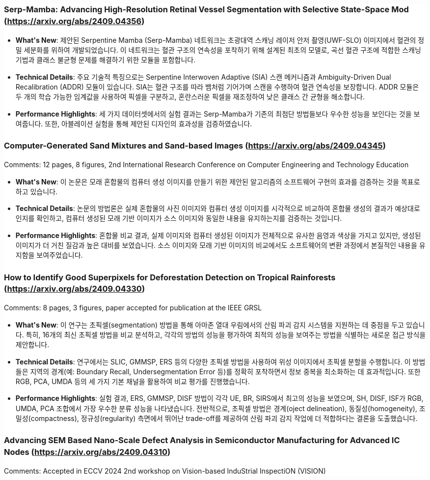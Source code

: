 

### Serp-Mamba: Advancing High-Resolution Retinal Vessel Segmentation with Selective State-Space Mod (https://arxiv.org/abs/2409.04356)
- **What's New**: 제안된 Serpentine Mamba (Serp-Mamba) 네트워크는 초광대역 스캐닝 레이저 안저 촬영(UWF-SLO) 이미지에서 혈관의 정밀 세분화를 위하여 개발되었습니다. 이 네트워크는 혈관 구조의 연속성을 포착하기 위해 설계된 최초의 모델로, 곡선 혈관 구조에 적합한 스캐닝 기법과 클래스 불균형 문제를 해결하기 위한 모듈을 포함합니다.

- **Technical Details**: 주요 기술적 특징으로는 Serpentine Interwoven Adaptive (SIA) 스캔 메커니즘과 Ambiguity-Driven Dual Recalibration (ADDR) 모듈이 있습니다. SIA는 혈관 구조를 따라 뱀처럼 기어가며 스캔을 수행하여 혈관 연속성을 보장합니다. ADDR 모듈은 두 개의 학습 가능한 임계값을 사용하여 픽셀을 구분하고, 혼란스러운 픽셀을 재조정하여 낮은 클래스 간 균형을 해소합니다.

- **Performance Highlights**: 세 가지 데이터셋에서의 실험 결과는 Serp-Mamba가 기존의 최첨단 방법들보다 우수한 성능을 보인다는 것을 보여줍니다. 또한, 아블레이션 실험을 통해 제안된 디자인의 효과성을 검증하였습니다.



### Computer-Generated Sand Mixtures and Sand-based Images (https://arxiv.org/abs/2409.04345)
Comments:
          12 pages, 8 figures, 2nd International Research Conference on Computer Engineering and Technology Education

- **What's New**: 이 논문은 모래 혼합물의 컴퓨터 생성 이미지를 만들기 위한 제안된 알고리즘의 소프트웨어 구현의 효과를 검증하는 것을 목표로 하고 있습니다.

- **Technical Details**: 논문의 방법론은 실제 혼합물의 사진 이미지와 컴퓨터 생성 이미지를 시각적으로 비교하여 혼합물 생성의 결과가 예상대로인지를 확인하고, 컴퓨터 생성된 모래 기반 이미지가 소스 이미지와 동일한 내용을 유지하는지를 검증하는 것입니다.

- **Performance Highlights**: 혼합물 비교 결과, 실제 이미지와 컴퓨터 생성된 이미지가 전체적으로 유사한 음영과 색상을 가지고 있지만, 생성된 이미지가 더 거친 질감과 높은 대비를 보였습니다. 소스 이미지와 모래 기반 이미지의 비교에서도 소프트웨어의 변환 과정에서 본질적인 내용을 유지함을 보여주었습니다.



### How to Identify Good Superpixels for Deforestation Detection on Tropical Rainforests (https://arxiv.org/abs/2409.04330)
Comments:
          8 pages, 3 figures, paper accepted for publication at the IEEE GRSL

- **What's New**: 이 연구는 초픽셀(segmentation) 방법을 통해 아마존 열대 우림에서의 산림 파괴 감지 시스템을 지원하는 데 중점을 두고 있습니다. 특히, 16개의 최신 초픽셀 방법을 비교 분석하고, 각각의 방법의 성능을 평가하여 최적의 성능을 보여주는 방법을 식별하는 새로운 접근 방식을 제안합니다.

- **Technical Details**: 연구에서는 SLIC, GMMSP, ERS 등의 다양한 초픽셀 방법을 사용하여 위성 이미지에서 초픽셀 분할을 수행합니다. 이 방법들은 지역의 경계(예: Boundary Recall, Undersegmentation Error 등)를 정확히 포착하면서 정보 중복을 최소화하는 데 효과적입니다. 또한 RGB, PCA, UMDA 등의 세 가지 기본 채널을 활용하여 비교 평가를 진행했습니다.

- **Performance Highlights**: 실험 결과, ERS, GMMSP, DISF 방법이 각각 UE, BR, SIRS에서 최고의 성능을 보였으며, SH, DISF, ISF가 RGB, UMDA, PCA 조합에서 가장 우수한 분류 성능을 나타냈습니다. 전반적으로, 초픽셀 방법은 경계(oject delineation), 동질성(homogeneity), 조밀성(compactness), 정규성(regularity) 측면에서 뛰어난 trade-off를 제공하여 산림 파괴 감지 작업에 더 적합하다는 결론을 도출했습니다.



### Advancing SEM Based Nano-Scale Defect Analysis in Semiconductor Manufacturing for Advanced IC Nodes (https://arxiv.org/abs/2409.04310)
Comments:
          Accepted in ECCV 2024 2nd workshop on Vision-based InduStrial InspectiON (VISION)
